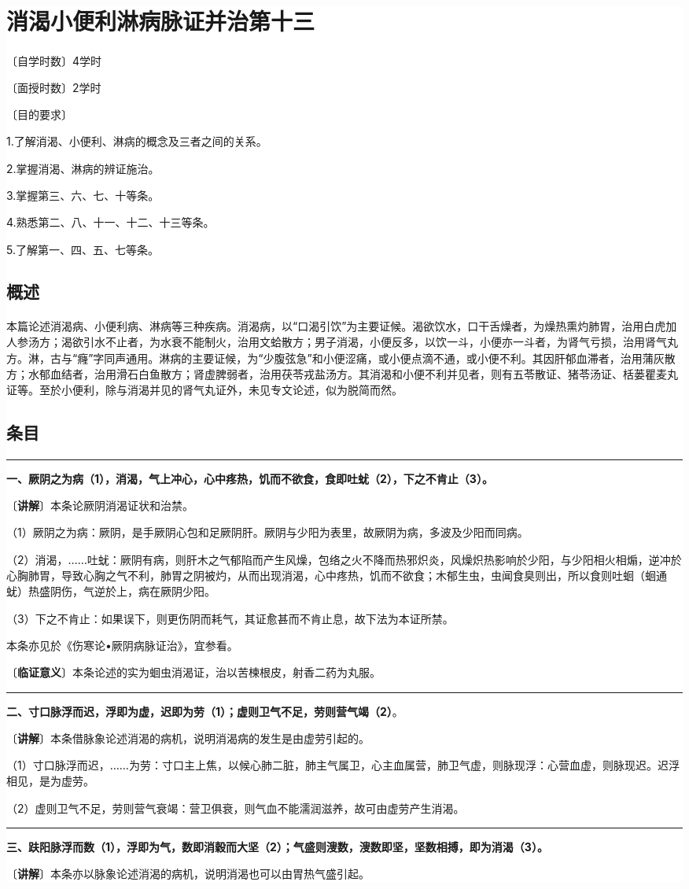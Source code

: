 # 消渴小便利淋病脉证并治第十三

〔自学时数〕4学时

〔面授时数〕2学时

〔目的要求〕

1.了解消渴、小便利、淋病的概念及三者之间的关系。

2.掌握消渴、淋病的辨证施治。

3.掌握第三、六、七、十等条。

4.熟悉第二、八、十一、十二、十三等条。

5.了解第一、四、五、七等条。

##                                            概述

本篇论述消渴病、小便利病、淋病等三种疾病。消渴病，以“口渴引饮”为主要证候。渴欲饮水，口干舌燥者，为燥热熏灼肺胃，治用白虎加人参汤方；渴欲引水不止者，为水衰不能制火，治用文蛤散方；男子消渴，小便反多，以饮一斗，小便亦一斗者，为肾气亏损，治用肾气丸方。淋，古与“癃”字同声通用。淋病的主要证候，为“少腹弦急”和小便涩痛，或小便点滴不通，或小便不利。其因肝郁血滞者，治用蒲灰散方；水郁血结者，治用滑石白鱼散方；肾虚脾弱者，治用茯苓戎盐汤方。其消渴和小便不利并见者，则有五苓散证、猪苓汤证、栝蒌瞿麦丸证等。至於小便利，除与消渴并见的肾气丸证外，未见专文论述，似为脱简而然。

## 条目

------

**一、厥阴之为病（1），消渴，气上冲心，心中疼热，饥而不欲食，食即吐蚘（2），下之不肯止（3）。**

〔**讲解**〕本条论厥阴消渴证状和治禁。

（1）厥阴之为病：厥阴，是手厥阴心包和足厥阴肝。厥阴与少阳为表里，故厥阴为病，多波及少阳而同病。

（2）消渴，……吐蚘：厥阴有病，则肝木之气郁陷而产生风燥，包络之火不降而热邪炽炎，风燥炽热影响於少阳，与少阳相火相煽，逆冲於心胸肺胃，导致心胸之气不利，肺胃之阴被灼，从而出现消渴，心中疼热，饥而不欲食；木郁生虫，虫闻食臭则出，所以食则吐蛔（蛔通蚘）热盛阴伤，气逆於上，病在厥阴少阳。

（3）下之不肯止：如果误下，则更伤阴而耗气，其证愈甚而不肯止息，故下法为本证所禁。

本条亦见於《伤寒论•厥阴病脉证治》，宜参看。

〔**临证意义**〕本条论述的实为蛔虫消渴证，治以苦楝根皮，射香二药为丸服。

------

**二、寸口脉浮而迟，浮即为虚，迟即为劳（1）；虚则卫气不足，劳则营气竭（2）**。

〔**讲解**〕本条借脉象论述消渴的病机，说明消渴病的发生是由虚劳引起的。

（1）寸口脉浮而迟，……为劳：寸口主上焦，以候心肺二脏，肺主气属卫，心主血属营，肺卫气虚，则脉现浮：心营血虚，则脉现迟。迟浮相见，是为虚劳。

（2）虚则卫气不足，劳则营气衰竭：营卫俱衰，则气血不能濡润滋养，故可由虚劳产生消渴。

------

**三、趺阳脉浮而数（1），浮即为气，数即消穀而大坚（2）；气盛则溲数，溲数即坚，坚数相搏，即为消渴（3）。**

〔**讲解**〕本条亦以脉象论述消渴的病机，说明消渴也可以由胃热气盛引起。
